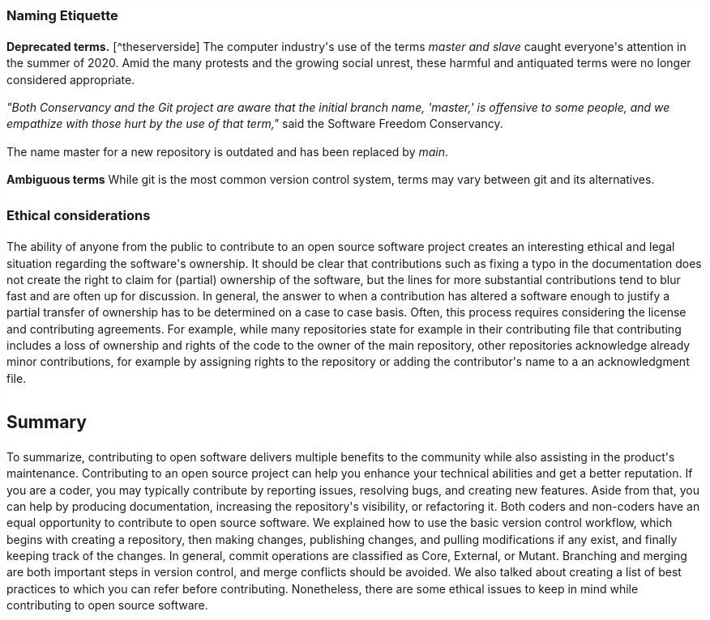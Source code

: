 ### Naming Etiquette

**Deprecated terms.** [^theserverside]
The computer industry's use of the terms *master and slave* caught everyone's attention in the summer of 2020. Amid the many protests and the growing social unrest, these harmful and antiquated terms were no longer considered appropriate.

*"Both Conservancy and the Git project are aware that the initial branch name, 'master,' is offensive to some people, and we empathize with those hurt by the use of that term,"*
said the Software Freedom Conservancy.

The name master for a new repository is outdated and has been replaced by *main*.

**Ambiguous terms**
While git is the most common version control system, terms may vary between git and its alternatives.

### Ethical considerations

The ability of anyone from the public to contribute to an open source software project creates an interesting ethical and legal situation regarding the software's ownership. It should be clear that contributions such as fixing a typo in the documentation does not create the right to claim for (partial) ownership of the software, but the lines for more substantial contributions tend to blur fast and are often up for discussion. In general, the answer to when a contribution has altered a software enough to justify a partial transfer of ownership has to be determined on a case to case basis. Often, this process requires considering the license and contributing agreements.
For example, while many repositories state for example in their contributing file that contributing includes a loss of ownership and rights of the code to the owner of the main repository, other repositories acknowledge already minor contributions, for example by assigning rights to the repository or adding the contributor's name to a an acknowledgment file.

## Summary

To summarize, contributing to open software delivers multiple benefits to the community while also assisting in the product's maintenance. Contributing to an open source project can help you enhance your technical abilities and get a better reputation. If you are a coder, you may typically contribute by reporting issues, resolving bugs, and creating new features. Aside from that, you can help by producing documentation, increasing the repository's visibility, or refactoring it. Both coders and non-coders have an equal opportunity to contribute to open source software. We explained how to use the basic version control workflow, which begins with creating a repository, then making changes, publishing changes, and pulling modifications if any exist, and finally keeping track of the changes. In general, commit operations are classified as Core, External, or Mutant. Branching and merging are both important steps in version control, and merge conflicts should be avoided. We also talked about creating a list of best practices to which you can refer before contributing. Nonetheless, there are some ethical issues to keep in mind while contributing to open source software.



[^freecodecamp]: [freecodecamp](https://www.freecodecamp.org/news/how-to-contribute-to-open-source-projects-beginners-guide/)

[^opensource]: [opensource (https://opensource.com/life/16/1/8-ways-contribute-open-source-without-writing-code)

[^acm]: [ACM](https://dl.acm.org/doi/10.1145/2597073.2597113)

[^wiki-commit]: [Wikipedia Commit (version control)](https://en.wikipedia.org/wiki/Commit_(version_control))

[^wiki]:[Wiki-Branching (version control)](https://en.wikipedia.org/wiki/Branching_(version_control))

[^perforce]:[Perforce](https://www.perforce.com/blog/vcs/8-version-control-best-practices)
